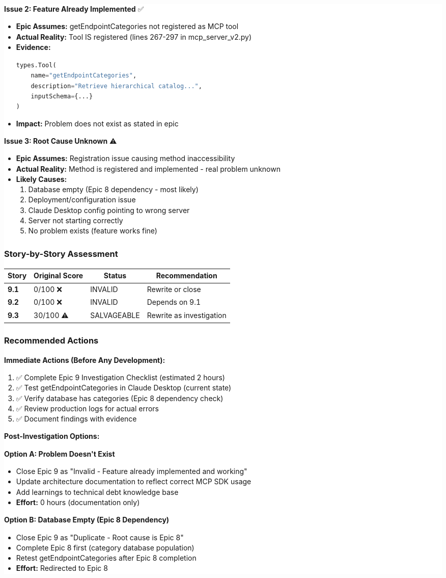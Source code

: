 **Issue 2: Feature Already Implemented** ✅
- **Epic Assumes:** getEndpointCategories not registered as MCP tool
- **Actual Reality:** Tool IS registered (lines 267-297 in mcp_server_v2.py)
- **Evidence:**
  ```python
  types.Tool(
      name="getEndpointCategories",
      description="Retrieve hierarchical catalog...",
      inputSchema={...}
  )
  ```
- **Impact:** Problem does not exist as stated in epic

**Issue 3: Root Cause Unknown** ⚠️
- **Epic Assumes:** Registration issue causing method inaccessibility
- **Actual Reality:** Method is registered and implemented - real problem unknown
- **Likely Causes:**
  1. Database empty (Epic 8 dependency - most likely)
  2. Deployment/configuration issue
  3. Claude Desktop config pointing to wrong server
  4. Server not starting correctly
  5. No problem exists (feature works fine)

### Story-by-Story Assessment

| Story | Original Score | Status | Recommendation |
|-------|----------------|--------|----------------|
| **9.1** | 0/100 ❌ | INVALID | Rewrite or close |
| **9.2** | 0/100 ❌ | INVALID | Depends on 9.1 |
| **9.3** | 30/100 ⚠️ | SALVAGEABLE | Rewrite as investigation |

### Recommended Actions

**Immediate Actions (Before Any Development):**
1. ✅ Complete Epic 9 Investigation Checklist (estimated 2 hours)
2. ✅ Test getEndpointCategories in Claude Desktop (current state)
3. ✅ Verify database has categories (Epic 8 dependency check)
4. ✅ Review production logs for actual errors
5. ✅ Document findings with evidence

**Post-Investigation Options:**

**Option A: Problem Doesn't Exist**
- Close Epic 9 as "Invalid - Feature already implemented and working"
- Update architecture documentation to reflect correct MCP SDK usage
- Add learnings to technical debt knowledge base
- **Effort:** 0 hours (documentation only)

**Option B: Database Empty (Epic 8 Dependency)**
- Close Epic 9 as "Duplicate - Root cause is Epic 8"
- Complete Epic 8 first (category database population)
- Retest getEndpointCategories after Epic 8 completion
- **Effort:** Redirected to Epic 8

